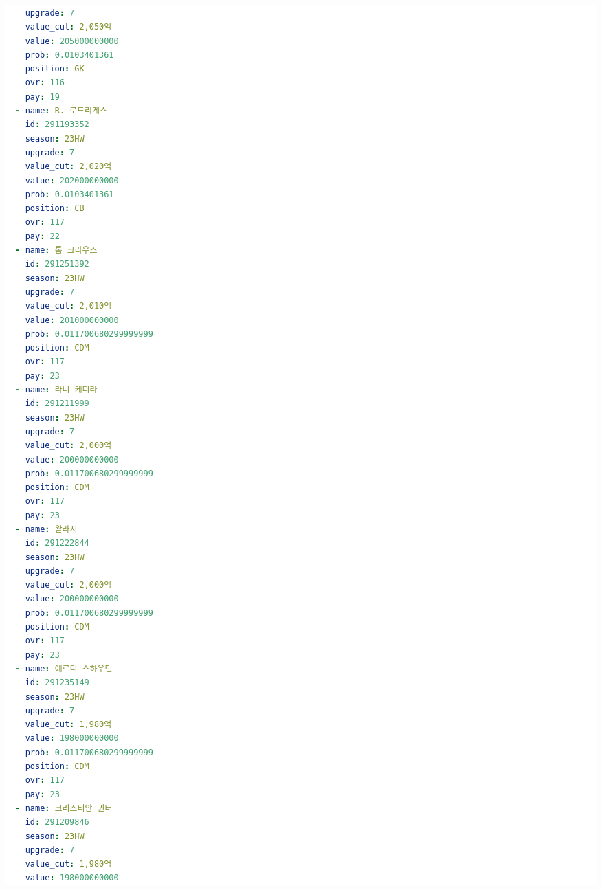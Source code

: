 ```yaml
    upgrade: 7
    value_cut: 2,050억
    value: 205000000000
    prob: 0.0103401361
    position: GK
    ovr: 116
    pay: 19
  - name: R. 로드리게스
    id: 291193352
    season: 23HW
    upgrade: 7
    value_cut: 2,020억
    value: 202000000000
    prob: 0.0103401361
    position: CB
    ovr: 117
    pay: 22
  - name: 톰 크라우스
    id: 291251392
    season: 23HW
    upgrade: 7
    value_cut: 2,010억
    value: 201000000000
    prob: 0.011700680299999999
    position: CDM
    ovr: 117
    pay: 23
  - name: 라니 케디라
    id: 291211999
    season: 23HW
    upgrade: 7
    value_cut: 2,000억
    value: 200000000000
    prob: 0.011700680299999999
    position: CDM
    ovr: 117
    pay: 23
  - name: 왈라시
    id: 291222844
    season: 23HW
    upgrade: 7
    value_cut: 2,000억
    value: 200000000000
    prob: 0.011700680299999999
    position: CDM
    ovr: 117
    pay: 23
  - name: 예르디 스하우턴
    id: 291235149
    season: 23HW
    upgrade: 7
    value_cut: 1,980억
    value: 198000000000
    prob: 0.011700680299999999
    position: CDM
    ovr: 117
    pay: 23
  - name: 크리스티안 귄터
    id: 291209846
    season: 23HW
    upgrade: 7
    value_cut: 1,980억
    value: 198000000000
```